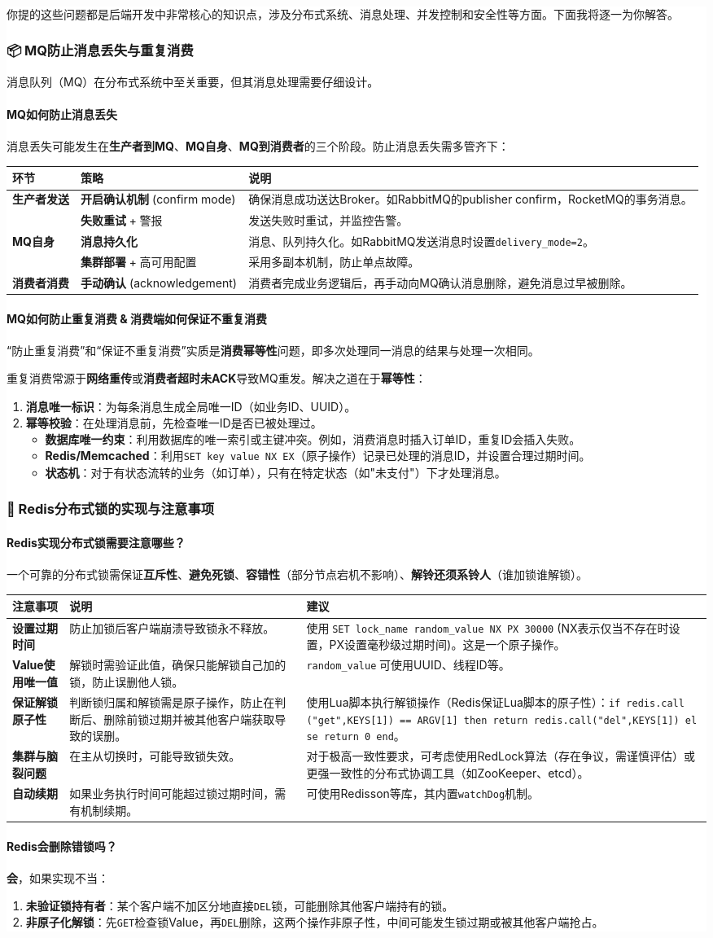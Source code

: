 你提的这些问题都是后端开发中非常核心的知识点，涉及分布式系统、消息处理、并发控制和安全性等方面。下面我将逐一为你解答。

### 📦 MQ防止消息丢失与重复消费

消息队列（MQ）在分布式系统中至关重要，但其消息处理需要仔细设计。

#### **MQ如何防止消息丢失**

消息丢失可能发生在**生产者到MQ**、**MQ自身**、**MQ到消费者**的三个阶段。防止消息丢失需多管齐下：

| 环节           | 策略                                    | 说明                                                                 |
| :------------- | :---------------------------------------------------------------------- | :------------------------------------------------------------------- |
| **生产者发送** | **开启确认机制** (confirm mode)                  | 确保消息成功送达Broker。如RabbitMQ的publisher confirm，RocketMQ的事务消息。 |
|                | **失败重试** + 警报                                | 发送失败时重试，并监控告警。                                           |
| **MQ自身**     | **消息持久化**                                | 消息、队列持久化。如RabbitMQ发送消息时设置`delivery_mode=2`。         |
|                | **集群部署** + 高可用配置                       | 采用多副本机制，防止单点故障。                                   |
| **消费者消费** | **手动确认** (acknowledgement)                     | 消费者完成业务逻辑后，再手动向MQ确认消息删除，避免消息过早被删除。           |

#### **MQ如何防止重复消费 & 消费端如何保证不重复消费**

“防止重复消费”和“保证不重复消费”实质是**消费幂等性**问题，即多次处理同一消息的结果与处理一次相同。

重复消费常源于**网络重传**或**消费者超时未ACK**导致MQ重发。解决之道在于**幂等性**：

1.  **消息唯一标识**：为每条消息生成全局唯一ID（如业务ID、UUID）。
2.  **幂等校验**：在处理消息前，先检查唯一ID是否已被处理过。
    *   **数据库唯一约束**：利用数据库的唯一索引或主键冲突。例如，消费消息时插入订单ID，重复ID会插入失败。
    *   **Redis/Memcached**：利用`SET key value NX EX`（原子操作）记录已处理的消息ID，并设置合理过期时间。
    *   **状态机**：对于有状态流转的业务（如订单），只有在特定状态（如"未支付"）下才处理消息。

### 🔐 Redis分布式锁的实现与注意事项

#### **Redis实现分布式锁需要注意哪些？**

一个可靠的分布式锁需保证**互斥性**、**避免死锁**、**容错性**（部分节点宕机不影响）、**解铃还须系铃人**（谁加锁谁解锁）。

| 注意事项             | 说明                                                                 | 建议                                                                                                                              |
| :--------------- | :------------------------------------------------------------------- | :-------------------------------------------------------------------------------------------------------------------------------- |
| **设置过期时间**     | 防止加锁后客户端崩溃导致锁永不释放。                               | 使用 `SET lock_name random_value NX PX 30000` (NX表示仅当不存在时设置，PX设置毫秒级过期时间)。这是一个原子操作。                      |
| **Value使用唯一值** | 解锁时需验证此值，确保只能解锁自己加的锁，防止误删他人锁。                 | `random_value` 可使用UUID、线程ID等。                                                                                               |
| **保证解锁原子性**   | 判断锁归属和解锁需是原子操作，防止在判断后、删除前锁过期并被其他客户端获取导致的误删。 | 使用Lua脚本执行解锁操作（Redis保证Lua脚本的原子性）：`if redis.call("get",KEYS[1]) == ARGV[1] then return redis.call("del",KEYS[1]) else return 0 end`。 |
| **集群与脑裂问题**   | 在主从切换时，可能导致锁失效。                                   | 对于极高一致性要求，可考虑使用RedLock算法（存在争议，需谨慎评估）或更强一致性的分布式协调工具（如ZooKeeper、etcd）。                      |
| **自动续期**       | 如果业务执行时间可能超过锁过期时间，需有机制续期。                               | 可使用Redisson等库，其内置`watchDog`机制。                                                                                           |

#### **Redis会删除错锁吗？**

**会**，如果实现不当：
1.  **未验证锁持有者**：某个客户端不加区分地直接`DEL`锁，可能删除其他客户端持有的锁。
2.  **非原子化解锁**：先`GET`检查锁Value，再`DEL`删除，这两个操作非原子性，中间可能发生锁过期或被其他客户端抢占。
